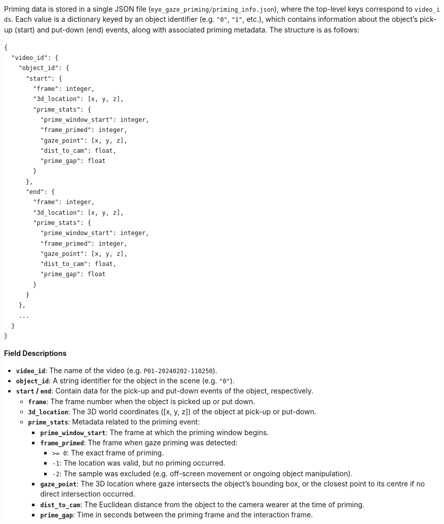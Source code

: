 Priming data is stored in a single JSON file (`eye_gaze_priming/priming_info.json`), where the top-level keys correspond to `video_ids`. Each value is a dictionary keyed by an object identifier (e.g. `"0"`, `"1"`, etc.), which contains information about the object’s pick-up (start) and put-down (end) events, along with associated priming metadata. The structure is as follows:
```jsonc
{
  "video_id": {
    "object_id": {
      "start": {
        "frame": integer,
        "3d_location": [x, y, z],
        "prime_stats": {
          "prime_window_start": integer,
          "frame_primed": integer,
          "gaze_point": [x, y, z],
          "dist_to_cam": float,
          "prime_gap": float
        }
      },
      "end": {
        "frame": integer,
        "3d_location": [x, y, z],
        "prime_stats": {
          "prime_window_start": integer,
          "frame_primed": integer,
          "gaze_point": [x, y, z],
          "dist_to_cam": float,
          "prime_gap": float
        }
      }
    },
    ...
  }
}
```

**Field Descriptions**

- **`video_id`**: The name of the video (e.g. `P01-20240202-110250`).  
- **`object_id`**: A string identifier for the object in the scene (e.g. `"0"`).  
- **`start` / `end`**: Contain data for the pick-up and put-down events of the object, respectively.  
  - **`frame`**: The frame number when the object is picked up or put down.  
  - **`3d_location`**: The 3D world coordinates \([x, y, z]\) of the object at pick-up or put-down.  
  - **`prime_stats`**: Metadata related to the priming event:  
    - **`prime_window_start`**: The frame at which the priming window begins.  
    - **`frame_primed`**: The frame when gaze priming was detected:  
      - `>= 0`: The exact frame of priming.  
      - `-1`: The location was valid, but no priming occurred.  
      - `-2`: The sample was excluded (e.g. off-screen movement or ongoing object manipulation).  
    - **`gaze_point`**: The 3D location where gaze intersects the object’s bounding box, or the closest point to its centre if no direct intersection occurred.  
    - **`dist_to_cam`**: The Euclidean distance from the object to the camera wearer at the time of priming.  
    - **`prime_gap`**: Time in seconds between the priming frame and the interaction frame.  
